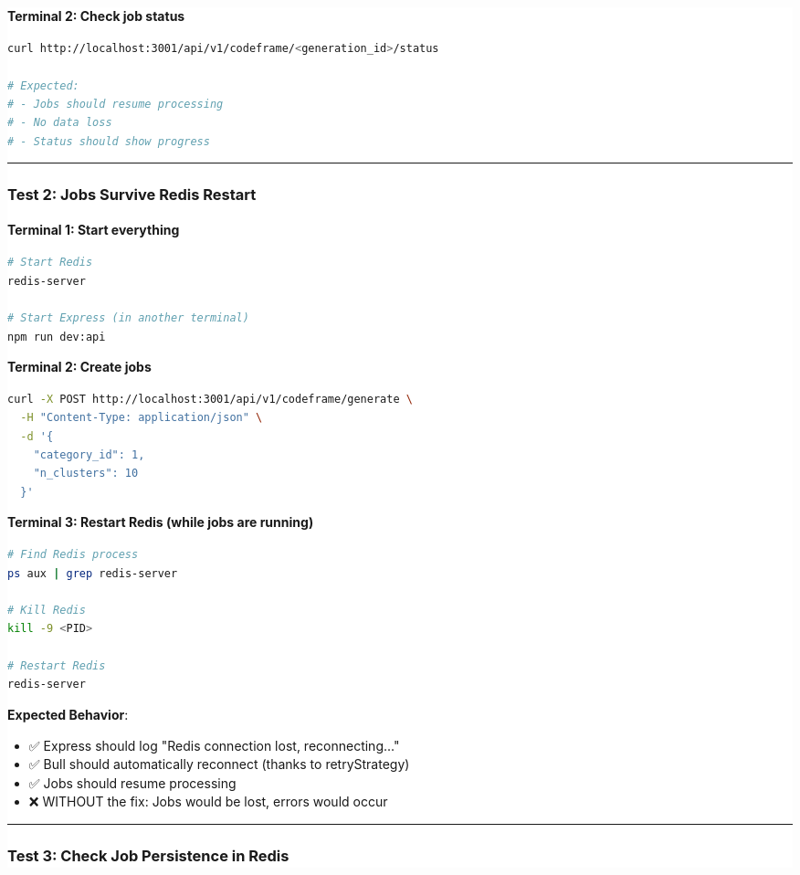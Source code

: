 **Terminal 2: Check job status**
```bash
curl http://localhost:3001/api/v1/codeframe/<generation_id>/status

# Expected:
# - Jobs should resume processing
# - No data loss
# - Status should show progress
```

---

### Test 2: Jobs Survive Redis Restart

**Terminal 1: Start everything**
```bash
# Start Redis
redis-server

# Start Express (in another terminal)
npm run dev:api
```

**Terminal 2: Create jobs**
```bash
curl -X POST http://localhost:3001/api/v1/codeframe/generate \
  -H "Content-Type: application/json" \
  -d '{
    "category_id": 1,
    "n_clusters": 10
  }'
```

**Terminal 3: Restart Redis (while jobs are running)**
```bash
# Find Redis process
ps aux | grep redis-server

# Kill Redis
kill -9 <PID>

# Restart Redis
redis-server
```

**Expected Behavior**:
- ✅ Express should log "Redis connection lost, reconnecting..."
- ✅ Bull should automatically reconnect (thanks to retryStrategy)
- ✅ Jobs should resume processing
- ❌ WITHOUT the fix: Jobs would be lost, errors would occur

---

### Test 3: Check Job Persistence in Redis
